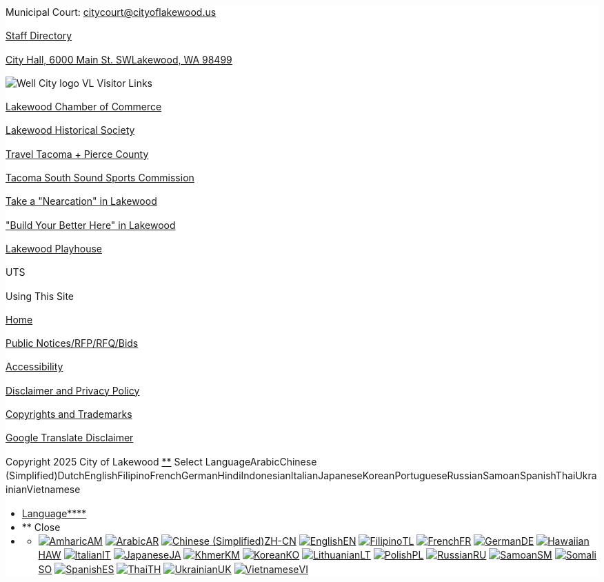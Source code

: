  Municipal Court: [citycourt@cityoflakewood.us](mailto:citycourt@cityoflakewood.us)  

 [Staff Directory](https://cityoflakewood.us/directory) 

  [City Hall, 6000 Main St. SWLakewood, WA 98499](https://goo.gl/maps/1fo4FQKym5Q2)  

  ![Well City logo](images/8ec61590801d9edf3d8df1cdaefd23ec47be404a7a12851bb370c5360d350be4.Wellcity.jpg)  VL Visitor Links 

  [Lakewood Chamber of Commerce](http://lakewood-chamber.org)  

  [Lakewood Historical Society](https://www.lakewoodhistorical.org)  

  [Travel Tacoma + Pierce County](http://www.traveltacoma.com)  

  [Tacoma South Sound Sports Commission](https://tacomasports.org)  

 [Take a "Nearcation" in Lakewood](https://nearcation.com) 

 ["Build Your Better Here" in Lakewood](https://buildyourbetterhere.com) 

 [Lakewood Playhouse](https://www.lakewoodplayhouse.org) 

UTS

 Using This Site 

  [Home](https://cityoflakewood.us)  

  [Public Notices/RFP/RFQ/Bids](https://cityoflakewood.us/category/rfp-rfq-bids)  

  [Accessibility](https://cityoflakewood.us/accessibility)  

  [Disclaimer and Privacy Policy](https://cityoflakewood.us/privacy-policy)  

  [Copyrights and Trademarks](https://cityoflakewood.us/privacy-policy)  

  [Google Translate Disclaimer](https://cityoflakewood.us/disclaimer)  

 Copyright 2025 City of Lakewood  [**]()  Select LanguageArabicChinese (Simplified)DutchEnglishFilipinoFrenchGermanHindiIndonesianItalianJapaneseKoreanPortugueseRussianSamoanSpanishThaiUkrainianVietnamese 

 *  [Language****](https://cityoflakewood.us/city-council) 
   *  ** Close
   * 
     *  [![Amharic](images/3f7cb2c1583e3b7335a1688a1b00e64614b06f174c3c442e6e429079d349e411.jpg)AM](https://cityoflakewood.us/am)  [![Arabic](images/cf75ce7da361a905d0e5a58839f05a549a0233543ab6365fc190bb191d11fb40.jpg)AR](https://cityoflakewood.us/ar)  [![Chinese (Simplified)](images/dcf364cc38098689e478cc48984323e881ca731a1358a9e3b4667c4134a2bf80.jpg)ZH-CN](https://cityoflakewood.us/zh-CN)  [![English](images/d23c9458b5c3651b31d1b445dc33d80752db8e22d631b3f1d7cc3e559652d217.jpg)EN](https://cityoflakewood.us)  [![Filipino](images/0530743dc931f016723d0b27ce3ff8cbce0de196dcd367495848ebc28db14792.jpg)TL](https://cityoflakewood.us/tl)  [![French](images/ea91e2f6f66686477e4b04ec5ab4cd727a40aaa2fc83ff157cae16c79645307a.jpg)FR](https://cityoflakewood.us/fr)  [![German](images/8f066cc1c5a88075a2a2396c501d6a355af88386ac3e0861012d449b522b4873.jpg)DE](https://cityoflakewood.us/de)  [![Hawaiian](images/ed1b50d1cd1a13a292195da6b582bc4ab83a18f9c60f7ae2929e0af132d7dd5c.jpg)HAW](https://cityoflakewood.us/haw)  [![Italian](images/a3a4cbaef208917f8c78f10e81a17a5a33c9c08dd36308d79234da20b1bce738.jpg)IT](https://cityoflakewood.us/it)  [![Japanese](images/38871c67145f05c97bead1a51642b3e82b8f5a6e1b98f2259e52c5f12c23757e.jpg)JA](https://cityoflakewood.us/ja)  [![Khmer](images/5de7ae30c358a9cbcb1f8ce0b5684a4104cc72e8a222c6f450b20c0c79198232.jpg)KM](https://cityoflakewood.us/km)  [![Korean](images/737aac22c9a7718e641799f9068eb43ea91fecef46241bcaa6f5ca3dd9ddb1dd.jpg)KO](https://cityoflakewood.us/ko)  [![Lithuanian](images/7977cfe488853dd9caf802b46b720617eb0e36b60d405fa5803512d40a3f1e56.jpg)LT](https://cityoflakewood.us/lt)  [![Polish](images/3cb1352ba3a52904c81cc0f5dddfb8dbbfd349cde186758671bf9a6ebf5e9d90.jpg)PL](https://cityoflakewood.us/pl)  [![Russian](images/9fec39457b2c1a01ef412d47e4c2d2fc589639f0fe995fe92898f601288fb921.jpg)RU](https://cityoflakewood.us/ru)  [![Samoan](images/21917c3713ba2372529e830eee9d2bef731774e0613be7197cb1d88a9814527c.jpg)SM](https://cityoflakewood.us/sm)  [![Somali](images/fee5a370fb416803a59cdb75dcdd5fe0d57ebb87afd99421e56df56b98466ddc.jpg)SO](https://cityoflakewood.us/so)  [![Spanish](images/ae01a385f8debff1cd2418850c6a1cae8d9bc8ef7f1adfaf584aa3f88ef6b7a8.jpg)ES](https://cityoflakewood.us/es)  [![Thai](images/cc7a9d0347ebe66d6f3b3d304c70082a3f3e022cba3ba3da639406839888ba10.jpg)TH](https://cityoflakewood.us/th)  [![Ukrainian](images/e91b4bae041903f29fb4f6b197b2bb21ca3d2f4069977bde8d14c123f3d14370.jpg)UK](https://cityoflakewood.us/uk)  [![Vietnamese](images/0f11d2e5fdca8f75faacd5b67a86b085ebee05dface165efa7ada9466ac49062.jpg)VI](https://cityoflakewood.us/vi) 